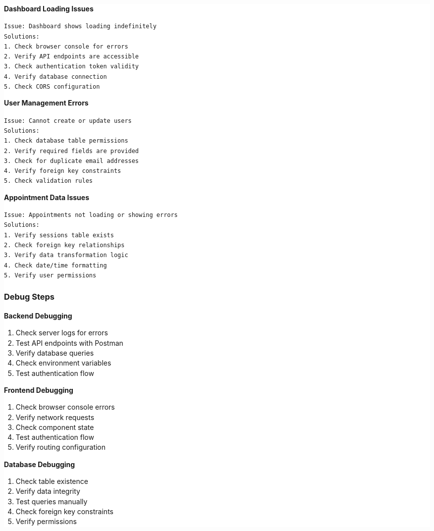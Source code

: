 **Dashboard Loading Issues**
```
Issue: Dashboard shows loading indefinitely
Solutions:
1. Check browser console for errors
2. Verify API endpoints are accessible
3. Check authentication token validity
4. Verify database connection
5. Check CORS configuration
```

**User Management Errors**
```
Issue: Cannot create or update users
Solutions:
1. Check database table permissions
2. Verify required fields are provided
3. Check for duplicate email addresses
4. Verify foreign key constraints
5. Check validation rules
```

**Appointment Data Issues**
```
Issue: Appointments not loading or showing errors
Solutions:
1. Verify sessions table exists
2. Check foreign key relationships
3. Verify data transformation logic
4. Check date/time formatting
5. Verify user permissions
```

### Debug Steps

**Backend Debugging**
1. Check server logs for errors
2. Test API endpoints with Postman
3. Verify database queries
4. Check environment variables
5. Test authentication flow

**Frontend Debugging**
1. Check browser console errors
2. Verify network requests
3. Check component state
4. Test authentication flow
5. Verify routing configuration

**Database Debugging**
1. Check table existence
2. Verify data integrity
3. Test queries manually
4. Check foreign key constraints
5. Verify permissions

